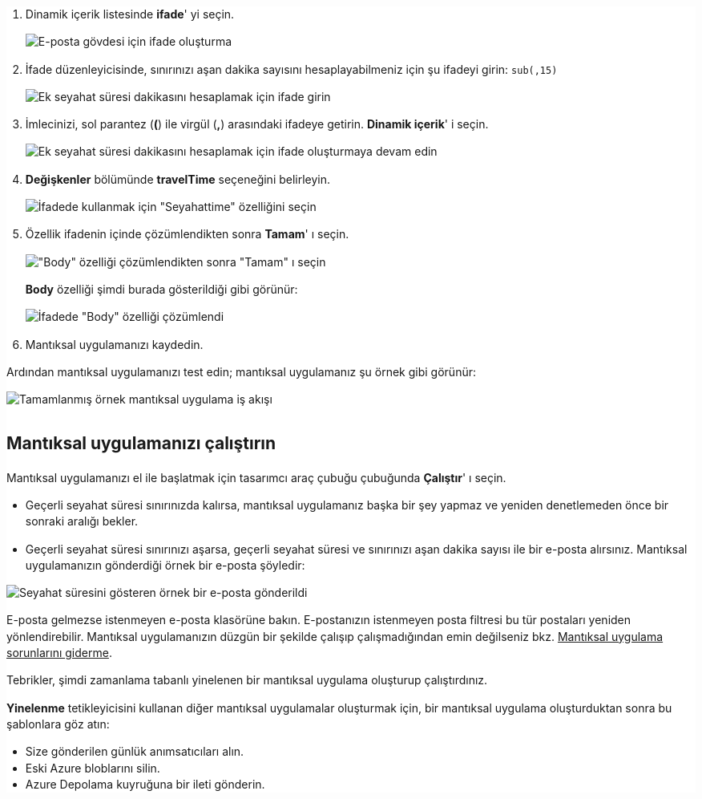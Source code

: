    1. Dinamik içerik listesinde **ifade**' yi seçin.

      ![E-posta gövdesi için ifade oluşturma](./media/tutorial-build-scheduled-recurring-logic-app-workflow/send-email-body-settings.png)

   1. İfade düzenleyicisinde, sınırınızı aşan dakika sayısını hesaplayabilmeniz için şu ifadeyi girin: ```sub(,15)```

      ![Ek seyahat süresi dakikasını hesaplamak için ifade girin](./media/tutorial-build-scheduled-recurring-logic-app-workflow/send-email-body-settings-2.png)

   1. İmlecinizi, sol parantez (**(**) ile virgül (**,**) arasındaki ifadeye getirin. **Dinamik içerik**' i seçin.

      ![Ek seyahat süresi dakikasını hesaplamak için ifade oluşturmaya devam edin](./media/tutorial-build-scheduled-recurring-logic-app-workflow/send-email-body-settings-3.png)

   1. **Değişkenler** bölümünde **travelTime** seçeneğini belirleyin.

      ![İfadede kullanmak için "Seyahattime" özelliğini seçin](./media/tutorial-build-scheduled-recurring-logic-app-workflow/send-email-body-settings-4.png)

   1. Özellik ifadenin içinde çözümlendikten sonra **Tamam**' ı seçin.

      !["Body" özelliği çözümlendikten sonra "Tamam" ı seçin](./media/tutorial-build-scheduled-recurring-logic-app-workflow/send-email-body-settings-5.png)

      **Body** özelliği şimdi burada gösterildiği gibi görünür:

      ![İfadede "Body" özelliği çözümlendi](./media/tutorial-build-scheduled-recurring-logic-app-workflow/send-email-body-settings-6.png)

1. Mantıksal uygulamanızı kaydedin.

Ardından mantıksal uygulamanızı test edin; mantıksal uygulamanız şu örnek gibi görünür:

![Tamamlanmış örnek mantıksal uygulama iş akışı](./media/tutorial-build-scheduled-recurring-logic-app-workflow/check-travel-time-finished.png)

## <a name="run-your-logic-app"></a>Mantıksal uygulamanızı çalıştırın

Mantıksal uygulamanızı el ile başlatmak için tasarımcı araç çubuğu çubuğunda **Çalıştır**' ı seçin.

* Geçerli seyahat süresi sınırınızda kalırsa, mantıksal uygulamanız başka bir şey yapmaz ve yeniden denetlemeden önce bir sonraki aralığı bekler. 

* Geçerli seyahat süresi sınırınızı aşarsa, geçerli seyahat süresi ve sınırınızı aşan dakika sayısı ile bir e-posta alırsınız. Mantıksal uygulamanızın gönderdiği örnek bir e-posta şöyledir:

![Seyahat süresini gösteren örnek bir e-posta gönderildi](./media/tutorial-build-scheduled-recurring-logic-app-workflow/received-example-email-notification.png)

E-posta gelmezse istenmeyen e-posta klasörüne bakın. E-postanızın istenmeyen posta filtresi bu tür postaları yeniden yönlendirebilir. Mantıksal uygulamanızın düzgün bir şekilde çalışıp çalışmadığından emin değilseniz bkz. [Mantıksal uygulama sorunlarını giderme](../logic-apps/logic-apps-diagnosing-failures.md).

Tebrikler, şimdi zamanlama tabanlı yinelenen bir mantıksal uygulama oluşturup çalıştırdınız. 

**Yinelenme** tetikleyicisini kullanan diğer mantıksal uygulamalar oluşturmak için, bir mantıksal uygulama oluşturduktan sonra bu şablonlara göz atın:

* Size gönderilen günlük anımsatıcıları alın.
* Eski Azure bloblarını silin.
* Azure Depolama kuyruğuna bir ileti gönderin.
